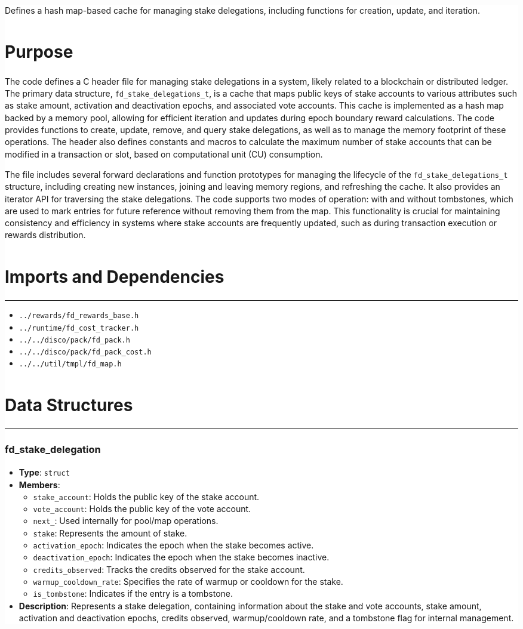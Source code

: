 




Defines a hash map-based cache for managing stake delegations, including functions for creation, update, and iteration.

# Purpose
The code defines a C header file for managing stake delegations in a system, likely related to a blockchain or distributed ledger. The primary data structure, `fd_stake_delegations_t`, is a cache that maps public keys of stake accounts to various attributes such as stake amount, activation and deactivation epochs, and associated vote accounts. This cache is implemented as a hash map backed by a memory pool, allowing for efficient iteration and updates during epoch boundary reward calculations. The code provides functions to create, update, remove, and query stake delegations, as well as to manage the memory footprint of these operations. The header also defines constants and macros to calculate the maximum number of stake accounts that can be modified in a transaction or slot, based on computational unit (CU) consumption.

The file includes several forward declarations and function prototypes for managing the lifecycle of the `fd_stake_delegations_t` structure, including creating new instances, joining and leaving memory regions, and refreshing the cache. It also provides an iterator API for traversing the stake delegations. The code supports two modes of operation: with and without tombstones, which are used to mark entries for future reference without removing them from the map. This functionality is crucial for maintaining consistency and efficiency in systems where stake accounts are frequently updated, such as during transaction execution or rewards distribution.
# Imports and Dependencies

---
- `../rewards/fd_rewards_base.h`
- `../runtime/fd_cost_tracker.h`
- `../../disco/pack/fd_pack.h`
- `../../disco/pack/fd_pack_cost.h`
- `../../util/tmpl/fd_map.h`


# Data Structures

---
### fd\_stake\_delegation
- **Type**: ``struct``
- **Members**:
    - `stake_account`: Holds the public key of the stake account.
    - `vote_account`: Holds the public key of the vote account.
    - `next_`: Used internally for pool/map operations.
    - `stake`: Represents the amount of stake.
    - `activation_epoch`: Indicates the epoch when the stake becomes active.
    - `deactivation_epoch`: Indicates the epoch when the stake becomes inactive.
    - `credits_observed`: Tracks the credits observed for the stake account.
    - `warmup_cooldown_rate`: Specifies the rate of warmup or cooldown for the stake.
    - `is_tombstone`: Indicates if the entry is a tombstone.
- **Description**: Represents a stake delegation, containing information about the stake and vote accounts, stake amount, activation and deactivation epochs, credits observed, warmup/cooldown rate, and a tombstone flag for internal management.
